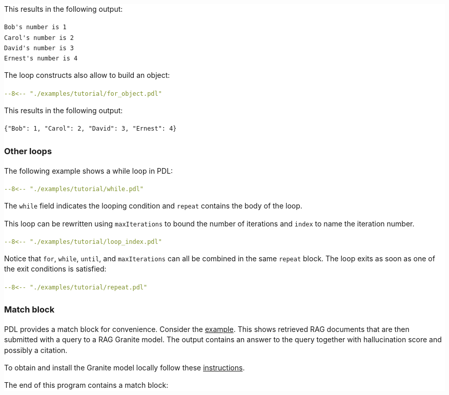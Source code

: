 This results in the following output:

```
Bob's number is 1
Carol's number is 2
David's number is 3
Ernest's number is 4
```

The loop constructs also allow to build an object:

```yaml
--8<-- "./examples/tutorial/for_object.pdl"
```

This results in the following output:

```
{"Bob": 1, "Carol": 2, "David": 3, "Ernest": 4}
```

### Other loops

The following example shows a while loop in PDL:

```yaml
--8<-- "./examples/tutorial/while.pdl"
```

The `while` field indicates the looping condition and `repeat` contains the body of the loop.

This loop can be rewritten using `maxIterations` to bound the number of iterations and `index` to name the iteration number.

```yaml
--8<-- "./examples/tutorial/loop_index.pdl"
```


Notice that `for`, `while`, `until`, and `maxIterations` can all be combined in the same `repeat` block. The loop exits as soon as one of the exit conditions is satisfied:

```yaml
--8<-- "./examples/tutorial/repeat.pdl"
```

### Match block

PDL provides a match block for convenience.
Consider the [example](https://github.com/IBM/prompt-declaration-language//blob/main/examples/tutorial/programs/demo-hallucination.pdl). This shows retrieved RAG documents
that are then submitted with a query to a RAG Granite model.
The output contains an answer to the query together with hallucination
score and possibly a citation.

To obtain and install the Granite model locally follow these
[instructions](https://github.com/IBM/prompt-declaration-language//blob/main/examples/intrinsics/README.md).

The end of this program contains a match block:
